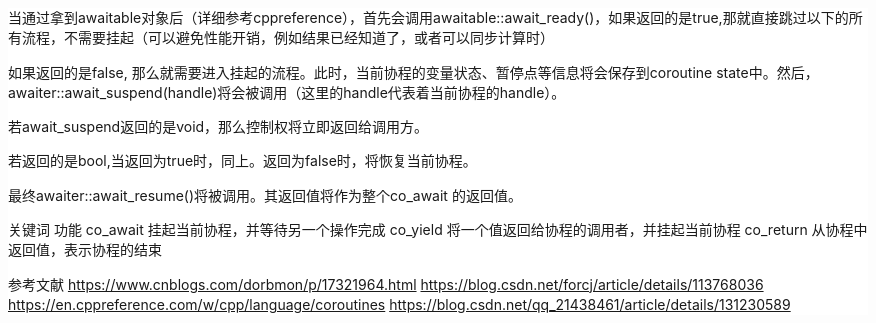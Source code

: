 当通过<expr>拿到awaitable对象后（详细参考cppreference），首先会调用awaitable::await_ready()，如果返回的是true,那就直接跳过以下的所有流程，不需要挂起（可以避免性能开销，例如结果已经知道了，或者可以同步计算时）

如果返回的是false, 那么就需要进入挂起的流程。此时，当前协程的变量状态、暂停点等信息将会保存到coroutine state中。然后，awaiter::await_suspend(handle)将会被调用（这里的handle代表着当前协程的handle）。

若await_suspend返回的是void，那么控制权将立即返回给调用方。

若返回的是bool,当返回为true时，同上。返回为false时，将恢复当前协程。

最终awaiter::await_resume()将被调用。其返回值将作为整个co_await <expr>的返回值。

关键词	功能
co_await	挂起当前协程，并等待另一个操作完成
co_yield	将一个值返回给协程的调用者，并挂起当前协程
co_return	从协程中返回值，表示协程的结束

参考文献
https://www.cnblogs.com/dorbmon/p/17321964.html
https://blog.csdn.net/forcj/article/details/113768036
https://en.cppreference.com/w/cpp/language/coroutines
https://blog.csdn.net/qq_21438461/article/details/131230589